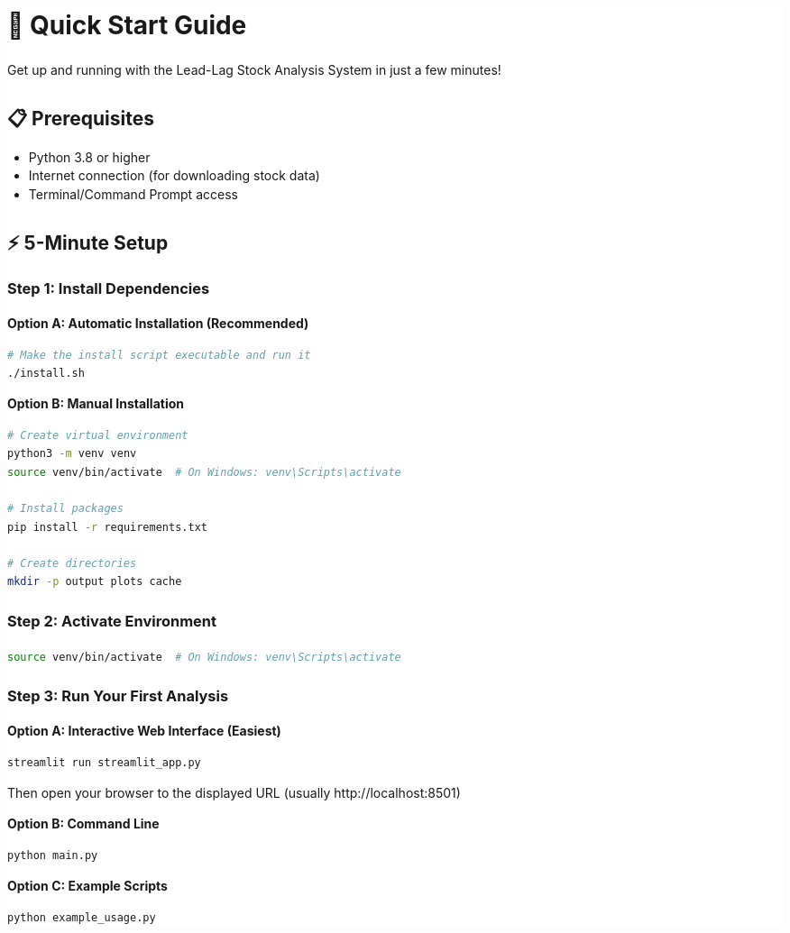 # 🚀 Quick Start Guide

Get up and running with the Lead-Lag Stock Analysis System in just a few minutes!

## 📋 Prerequisites

- Python 3.8 or higher
- Internet connection (for downloading stock data)
- Terminal/Command Prompt access

## ⚡ 5-Minute Setup

### Step 1: Install Dependencies

**Option A: Automatic Installation (Recommended)**
```bash
# Make the install script executable and run it
./install.sh
```

**Option B: Manual Installation**
```bash
# Create virtual environment
python3 -m venv venv
source venv/bin/activate  # On Windows: venv\Scripts\activate

# Install packages
pip install -r requirements.txt

# Create directories
mkdir -p output plots cache
```

### Step 2: Activate Environment
```bash
source venv/bin/activate  # On Windows: venv\Scripts\activate
```

### Step 3: Run Your First Analysis

**Option A: Interactive Web Interface (Easiest)**
```bash
streamlit run streamlit_app.py
```
Then open your browser to the displayed URL (usually http://localhost:8501)

**Option B: Command Line**
```bash
python main.py
```

**Option C: Example Scripts**
```bash
python example_usage.py
```
